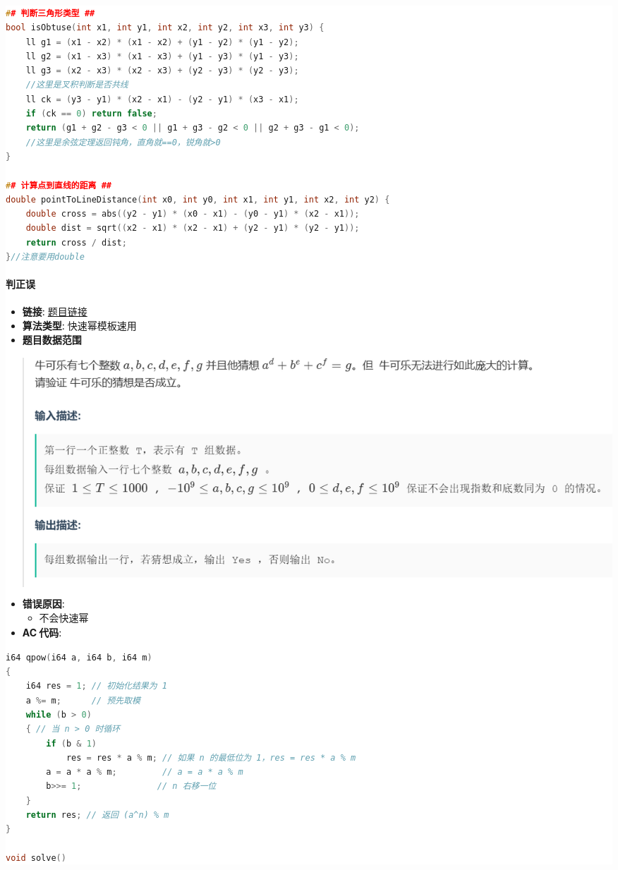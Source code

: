 ```cpp 
## 判断三角形类型 ##
bool isObtuse(int x1, int y1, int x2, int y2, int x3, int y3) {
    ll g1 = (x1 - x2) * (x1 - x2) + (y1 - y2) * (y1 - y2);
    ll g2 = (x1 - x3) * (x1 - x3) + (y1 - y3) * (y1 - y3);
    ll g3 = (x2 - x3) * (x2 - x3) + (y2 - y3) * (y2 - y3);
    //这里是叉积判断是否共线
    ll ck = (y3 - y1) * (x2 - x1) - (y2 - y1) * (x3 - x1);
    if (ck == 0) return false;
    return (g1 + g2 - g3 < 0 || g1 + g3 - g2 < 0 || g2 + g3 - g1 < 0);
    //这里是余弦定理返回钝角，直角就==0，锐角就>0
}

## 计算点到直线的距离 ##
double pointToLineDistance(int x0, int y0, int x1, int y1, int x2, int y2) {
    double cross = abs((y2 - y1) * (x0 - x1) - (y0 - y1) * (x2 - x1));
    double dist = sqrt((x2 - x1) * (x2 - x1) + (y2 - y1) * (y2 - y1));
    return cross / dist;
}//注意要用double


```
#### 判正误
- **链接**: [题目链接](https://ac.nowcoder.com/acm/contest/118653/C)
- **算法类型**: 快速幂模板速用
- **题目数据范围**
 >![alt text](image.png)
- **错误原因**:
  - 不会快速幂
- **AC 代码**:
```cpp
i64 qpow(i64 a, i64 b, i64 m)
{
    i64 res = 1; // 初始化结果为 1
    a %= m;      // 预先取模
    while (b > 0)
    { // 当 n > 0 时循环
        if (b & 1)
            res = res * a % m; // 如果 n 的最低位为 1，res = res * a % m
        a = a * a % m;         // a = a * a % m
        b>>= 1;               // n 右移一位
    }
    return res; // 返回 (a^n) % m
}

void solve()
```